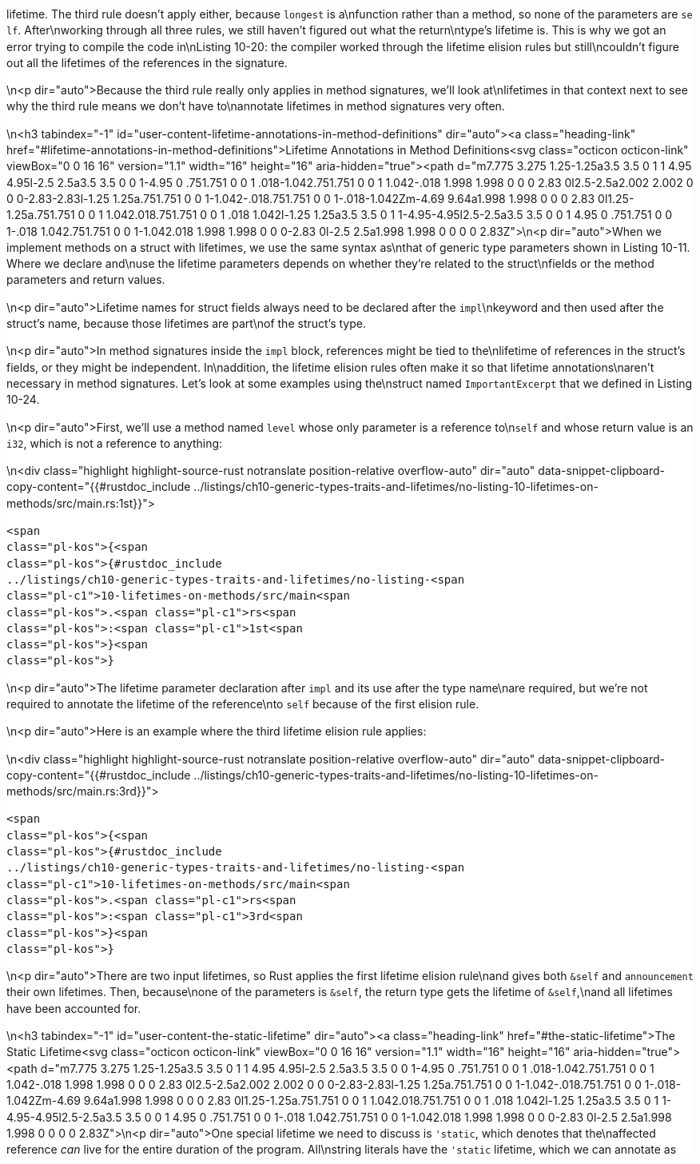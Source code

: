 lifetime. The third rule doesn’t apply either, because <code>longest</code> is a\nfunction rather than a method, so none of the parameters are <code>self</code>. After\nworking through all three rules, we still haven’t figured out what the return\ntype’s lifetime is. This is why we got an error trying to compile the code in\nListing 10-20: the compiler worked through the lifetime elision rules but still\ncouldn’t figure out all the lifetimes of the references in the signature.</p>\n<p dir=\"auto\">Because the third rule really only applies in method signatures, we’ll look at\nlifetimes in that context next to see why the third rule means we don’t have to\nannotate lifetimes in method signatures very often.</p>\n<h3 tabindex=\"-1\" id=\"user-content-lifetime-annotations-in-method-definitions\" dir=\"auto\"><a class=\"heading-link\" href=\"#lifetime-annotations-in-method-definitions\">Lifetime Annotations in Method Definitions<svg class=\"octicon octicon-link\" viewBox=\"0 0 16 16\" version=\"1.1\" width=\"16\" height=\"16\" aria-hidden=\"true\"><path d=\"m7.775 3.275 1.25-1.25a3.5 3.5 0 1 1 4.95 4.95l-2.5 2.5a3.5 3.5 0 0 1-4.95 0 .751.751 0 0 1 .018-1.042.751.751 0 0 1 1.042-.018 1.998 1.998 0 0 0 2.83 0l2.5-2.5a2.002 2.002 0 0 0-2.83-2.83l-1.25 1.25a.751.751 0 0 1-1.042-.018.751.751 0 0 1-.018-1.042Zm-4.69 9.64a1.998 1.998 0 0 0 2.83 0l1.25-1.25a.751.751 0 0 1 1.042.018.751.751 0 0 1 .018 1.042l-1.25 1.25a3.5 3.5 0 1 1-4.95-4.95l2.5-2.5a3.5 3.5 0 0 1 4.95 0 .751.751 0 0 1-.018 1.042.751.751 0 0 1-1.042.018 1.998 1.998 0 0 0-2.83 0l-2.5 2.5a1.998 1.998 0 0 0 0 2.83Z\"></path></svg></a></h3>\n<p dir=\"auto\">When we implement methods on a struct with lifetimes, we use the same syntax as\nthat of generic type parameters shown in Listing 10-11. Where we declare and\nuse the lifetime parameters depends on whether they’re related to the struct\nfields or the method parameters and return values.</p>\n<p dir=\"auto\">Lifetime names for struct fields always need to be declared after the <code>impl</code>\nkeyword and then used after the struct’s name, because those lifetimes are part\nof the struct’s type.</p>\n<p dir=\"auto\">In method signatures inside the <code>impl</code> block, references might be tied to the\nlifetime of references in the struct’s fields, or they might be independent. In\naddition, the lifetime elision rules often make it so that lifetime annotations\naren’t necessary in method signatures. Let’s look at some examples using the\nstruct named <code>ImportantExcerpt</code> that we defined in Listing 10-24.</p>\n<p dir=\"auto\">First, we’ll use a method named <code>level</code> whose only parameter is a reference to\n<code>self</code> and whose return value is an <code>i32</code>, which is not a reference to anything:</p>\n<div class=\"highlight highlight-source-rust notranslate position-relative overflow-auto\" dir=\"auto\" data-snippet-clipboard-copy-content=\"{{#rustdoc_include ../listings/ch10-generic-types-traits-and-lifetimes/no-listing-10-lifetimes-on-methods/src/main.rs:1st}}\"><pre><span class=\"pl-kos\">{</span><span class=\"pl-kos\">{</span>#rustdoc_include ../listings/ch10-generic-types-traits-and-lifetimes/no-listing-<span class=\"pl-c1\">10</span>-lifetimes-on-methods/src/main<span class=\"pl-kos\">.</span><span class=\"pl-c1\">rs</span><span class=\"pl-kos\">:</span><span class=\"pl-c1\">1</span>st<span class=\"pl-kos\">}</span><span class=\"pl-kos\">}</span></pre></div>\n<p dir=\"auto\">The lifetime parameter declaration after <code>impl</code> and its use after the type name\nare required, but we’re not required to annotate the lifetime of the reference\nto <code>self</code> because of the first elision rule.</p>\n<p dir=\"auto\">Here is an example where the third lifetime elision rule applies:</p>\n<div class=\"highlight highlight-source-rust notranslate position-relative overflow-auto\" dir=\"auto\" data-snippet-clipboard-copy-content=\"{{#rustdoc_include ../listings/ch10-generic-types-traits-and-lifetimes/no-listing-10-lifetimes-on-methods/src/main.rs:3rd}}\"><pre><span class=\"pl-kos\">{</span><span class=\"pl-kos\">{</span>#rustdoc_include ../listings/ch10-generic-types-traits-and-lifetimes/no-listing-<span class=\"pl-c1\">10</span>-lifetimes-on-methods/src/main<span class=\"pl-kos\">.</span><span class=\"pl-c1\">rs</span><span class=\"pl-kos\">:</span><span class=\"pl-c1\">3</span>rd<span class=\"pl-kos\">}</span><span class=\"pl-kos\">}</span></pre></div>\n<p dir=\"auto\">There are two input lifetimes, so Rust applies the first lifetime elision rule\nand gives both <code>&amp;self</code> and <code>announcement</code> their own lifetimes. Then, because\none of the parameters is <code>&amp;self</code>, the return type gets the lifetime of <code>&amp;self</code>,\nand all lifetimes have been accounted for.</p>\n<h3 tabindex=\"-1\" id=\"user-content-the-static-lifetime\" dir=\"auto\"><a class=\"heading-link\" href=\"#the-static-lifetime\">The Static Lifetime<svg class=\"octicon octicon-link\" viewBox=\"0 0 16 16\" version=\"1.1\" width=\"16\" height=\"16\" aria-hidden=\"true\"><path d=\"m7.775 3.275 1.25-1.25a3.5 3.5 0 1 1 4.95 4.95l-2.5 2.5a3.5 3.5 0 0 1-4.95 0 .751.751 0 0 1 .018-1.042.751.751 0 0 1 1.042-.018 1.998 1.998 0 0 0 2.83 0l2.5-2.5a2.002 2.002 0 0 0-2.83-2.83l-1.25 1.25a.751.751 0 0 1-1.042-.018.751.751 0 0 1-.018-1.042Zm-4.69 9.64a1.998 1.998 0 0 0 2.83 0l1.25-1.25a.751.751 0 0 1 1.042.018.751.751 0 0 1 .018 1.042l-1.25 1.25a3.5 3.5 0 1 1-4.95-4.95l2.5-2.5a3.5 3.5 0 0 1 4.95 0 .751.751 0 0 1-.018 1.042.751.751 0 0 1-1.042.018 1.998 1.998 0 0 0-2.83 0l-2.5 2.5a1.998 1.998 0 0 0 0 2.83Z\"></path></svg></a></h3>\n<p dir=\"auto\">One special lifetime we need to discuss is <code>'static</code>, which denotes that the\naffected reference <em>can</em> live for the entire duration of the program. All\nstring literals have the <code>'static</code> lifetime, which we can annotate as